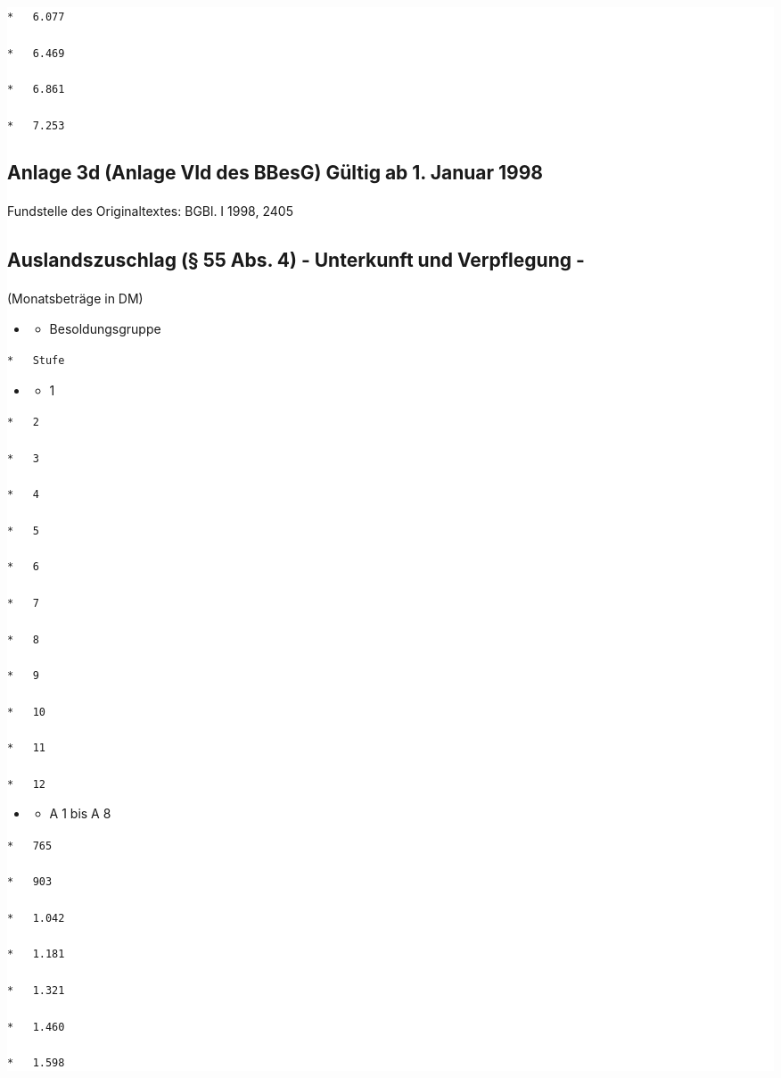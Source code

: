     *   6.077

    *   6.469

    *   6.861

    *   7.253

## Anlage 3d (Anlage VId des BBesG) Gültig ab 1. Januar 1998

Fundstelle des Originaltextes: BGBl. I 1998, 2405

## Auslandszuschlag (§ 55 Abs. 4)  - Unterkunft und Verpflegung -
(Monatsbeträge in DM)

*    *   Besoldungsgruppe

    *   Stufe


*    *   1

    *   2

    *   3

    *   4

    *   5

    *   6

    *   7

    *   8

    *   9

    *   10

    *   11

    *   12


*    *   A 1 bis A 8

    *   765

    *   903

    *   1.042

    *   1.181

    *   1.321

    *   1.460

    *   1.598
